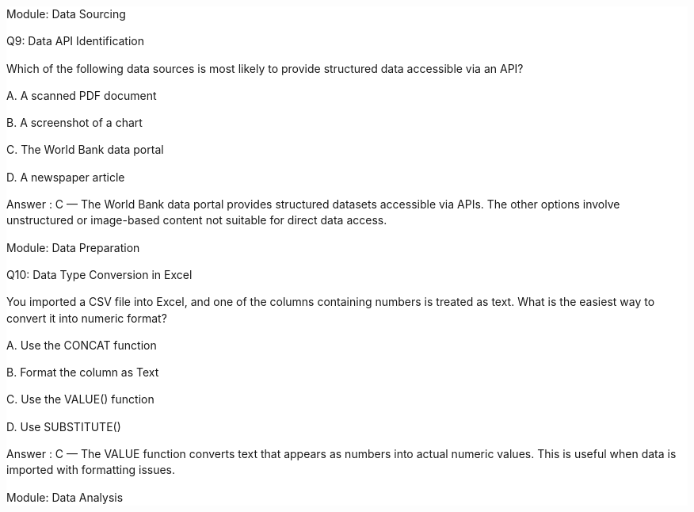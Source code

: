 


Module: Data Sourcing


Q9: Data API Identification


Which of the following data sources is most likely to provide structured data accessible via an API?




A. A scanned PDF document


B. A screenshot of a chart


C. 
The World Bank data portal


D. A newspaper article




Answer
: C — The World Bank data portal provides structured datasets accessible via APIs. The other options involve unstructured or image-based content not suitable for direct data access.




Module: Data Preparation


Q10: Data Type Conversion in Excel


You imported a CSV file into Excel, and one of the columns containing numbers is treated as text. What is the easiest way to convert it into numeric format?




A. Use the CONCAT function


B. Format the column as Text


C. 
Use the VALUE() function


D. Use SUBSTITUTE()




Answer
: C — The VALUE function converts text that appears as numbers into actual numeric values. This is useful when data is imported with formatting issues.




Module: Data Analysis
